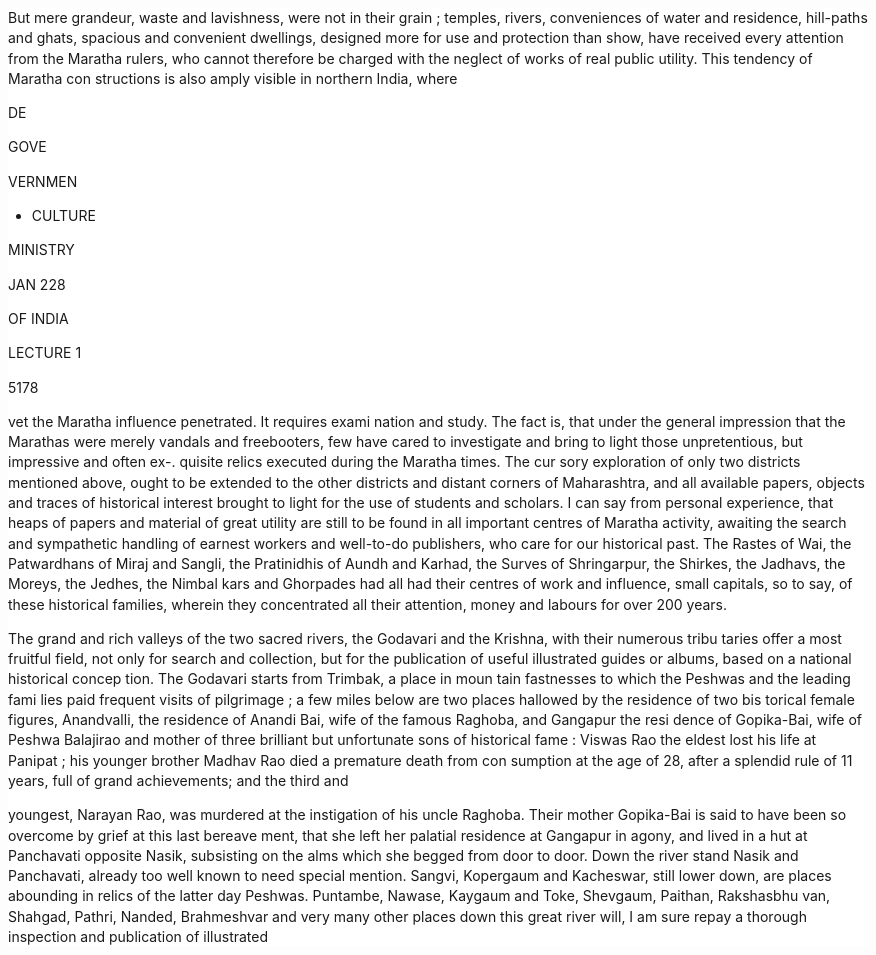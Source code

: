 But mere grandeur, waste and lavishness, were not in their grain ; temples, rivers, conveniences of water and residence, hill-paths and ghats, spacious and convenient dwellings, designed more for use and protection than show, have received every attention from the Maratha rulers, who cannot therefore be charged with the neglect of works of real public utility. This tendency of Maratha con structions is also amply visible in northern India, where 

DE 

GOVE 

VERNMEN 

+ CULTURE 

MINISTRY 

JAN 228 

OF INDIA 

LECTURE 1 

5178 

vet the Maratha influence penetrated. It requires exami nation and study. The fact is, that under the general impression that the Marathas were merely vandals and freebooters, few have cared to investigate and bring to light those unpretentious, but impressive and often ex-. quisite relics executed during the Maratha times. The cur sory exploration of only two districts mentioned above, ought to be extended to the other districts and distant corners of Maharashtra, and all available papers, objects and traces of historical interest brought to light for the use of students and scholars. I can say from personal experience, that heaps of papers and material of great utility are still to be found in all important centres of Maratha activity, awaiting the search and sympathetic handling of earnest workers and well-to-do publishers, who care for our historical past. The Rastes of Wai, the Patwardhans of Miraj and Sangli, the Pratinidhis of Aundh and Karhad, the Surves of Shringarpur, the Shirkes, the Jadhavs, the Moreys, the Jedhes, the Nimbal kars and Ghorpades had all had their centres of work and influence, small capitals, so to say, of these historical families, wherein they concentrated all their attention, money and labours for over 200 years. 

The grand and rich valleys of the two sacred rivers, the Godavari and the Krishna, with their numerous tribu taries offer a most fruitful field, not only for search and collection, but for the publication of useful illustrated guides or albums, based on a national historical concep tion. The Godavari starts from Trimbak, a place in moun tain fastnesses to which the Peshwas and the leading fami lies paid frequent visits of pilgrimage ; a few miles below are two places hallowed by the residence of two bis torical female figures, Anandvalli, the residence of Anandi Bai, wife of the famous Raghoba, and Gangapur the resi dence of Gopika-Bai, wife of Peshwa Balajirao and mother of three brilliant but unfortunate sons of historical fame : Viswas Rao the eldest lost his life at Panipat ; his younger brother Madhav Rao died a premature death from con sumption at the age of 28, after a splendid rule of 11 years, full of grand achievements; and the third and 

youngest, Narayan Rao, was murdered at the instigation of his uncle Raghoba. Their mother Gopika-Bai is said to have been so overcome by grief at this last bereave ment, that she left her palatial residence at Gangapur in agony, and lived in a hut at Panchavati opposite Nasik, subsisting on the alms which she begged from door to door. Down the river stand Nasik and Panchavati, already too well known to need special mention. Sangvi, Kopergaum and Kacheswar, still lower down, are places abounding in relics of the latter day Peshwas. Puntambe, Nawase, Kaygaum and Toke, Shevgaum, Paithan, Rakshasbhu van, Shahgad, Pathri, Nanded, Brahmeshvar and very many other places down this great river will, I am sure repay a thorough inspection and publication of illustrated 

